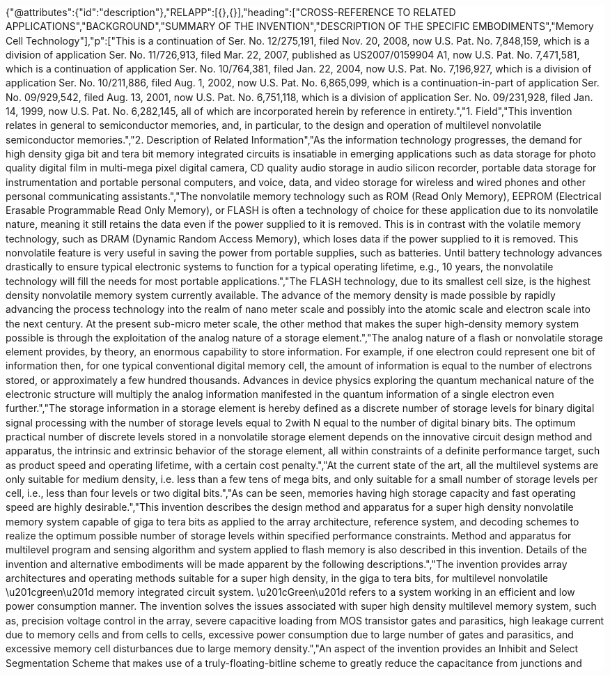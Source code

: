 {"@attributes":{"id":"description"},"RELAPP":[{},{}],"heading":["CROSS-REFERENCE TO RELATED APPLICATIONS","BACKGROUND","SUMMARY OF THE INVENTION","DESCRIPTION OF THE SPECIFIC EMBODIMENTS","Memory Cell Technology"],"p":["This is a continuation of Ser. No. 12\/275,191, filed Nov. 20, 2008, now U.S. Pat. No. 7,848,159, which is a division of application Ser. No. 11\/726,913, filed Mar. 22, 2007, published as US2007\/0159904 A1, now U.S. Pat. No. 7,471,581, which is a continuation of application Ser. No. 10\/764,381, filed Jan. 22, 2004, now U.S. Pat. No. 7,196,927, which is a division of application Ser. No. 10\/211,886, filed Aug. 1, 2002, now U.S. Pat. No. 6,865,099, which is a continuation-in-part of application Ser. No. 09\/929,542, filed Aug. 13, 2001, now U.S. Pat. No. 6,751,118, which is a division of application Ser. No. 09\/231,928, filed Jan. 14, 1999, now U.S. Pat. No. 6,282,145, all of which are incorporated herein by reference in entirety.","1. Field","This invention relates in general to semiconductor memories, and, in particular, to the design and operation of multilevel nonvolatile semiconductor memories.","2. Description of Related Information","As the information technology progresses, the demand for high density giga bit and tera bit memory integrated circuits is insatiable in emerging applications such as data storage for photo quality digital film in multi-mega pixel digital camera, CD quality audio storage in audio silicon recorder, portable data storage for instrumentation and portable personal computers, and voice, data, and video storage for wireless and wired phones and other personal communicating assistants.","The nonvolatile memory technology such as ROM (Read Only Memory), EEPROM (Electrical Erasable Programmable Read Only Memory), or FLASH is often a technology of choice for these application due to its nonvolatile nature, meaning it still retains the data even if the power supplied to it is removed. This is in contrast with the volatile memory technology, such as DRAM (Dynamic Random Access Memory), which loses data if the power supplied to it is removed. This nonvolatile feature is very useful in saving the power from portable supplies, such as batteries. Until battery technology advances drastically to ensure typical electronic systems to function for a typical operating lifetime, e.g., 10 years, the nonvolatile technology will fill the needs for most portable applications.","The FLASH technology, due to its smallest cell size, is the highest density nonvolatile memory system currently available. The advance of the memory density is made possible by rapidly advancing the process technology into the realm of nano meter scale and possibly into the atomic scale and electron scale into the next century. At the present sub-micro meter scale, the other method that makes the super high-density memory system possible is through the exploitation of the analog nature of a storage element.","The analog nature of a flash or nonvolatile storage element provides, by theory, an enormous capability to store information. For example, if one electron could represent one bit of information then, for one typical conventional digital memory cell, the amount of information is equal to the number of electrons stored, or approximately a few hundred thousands. Advances in device physics exploring the quantum mechanical nature of the electronic structure will multiply the analog information manifested in the quantum information of a single electron even further.","The storage information in a storage element is hereby defined as a discrete number of storage levels for binary digital signal processing with the number of storage levels equal to 2with N equal to the number of digital binary bits. The optimum practical number of discrete levels stored in a nonvolatile storage element depends on the innovative circuit design method and apparatus, the intrinsic and extrinsic behavior of the storage element, all within constraints of a definite performance target, such as product speed and operating lifetime, with a certain cost penalty.","At the current state of the art, all the multilevel systems are only suitable for medium density, i.e. less than a few tens of mega bits, and only suitable for a small number of storage levels per cell, i.e., less than four levels or two digital bits.","As can be seen, memories having high storage capacity and fast operating speed are highly desirable.","This invention describes the design method and apparatus for a super high density nonvolatile memory system capable of giga to tera bits as applied to the array architecture, reference system, and decoding schemes to realize the optimum possible number of storage levels within specified performance constraints. Method and apparatus for multilevel program and sensing algorithm and system applied to flash memory is also described in this invention. Details of the invention and alternative embodiments will be made apparent by the following descriptions.","The invention provides array architectures and operating methods suitable for a super high density, in the giga to tera bits, for multilevel nonvolatile \u201cgreen\u201d memory integrated circuit system. \u201cGreen\u201d refers to a system working in an efficient and low power consumption manner. The invention solves the issues associated with super high density multilevel memory system, such as, precision voltage control in the array, severe capacitive loading from MOS transistor gates and parasitics, high leakage current due to memory cells and from cells to cells, excessive power consumption due to large number of gates and parasitics, and excessive memory cell disturbances due to large memory density.","An aspect of the invention provides an Inhibit and Select Segmentation Scheme that makes use of a truly-floating-bitline scheme to greatly reduce the capacitance from junctions and